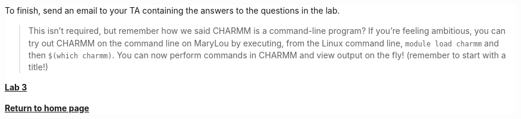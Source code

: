 To finish, send an email to your TA containing the answers to the questions in the lab.

> This isn’t required, but remember how we said CHARMM is a command-line program? If you’re feeling ambitious, you can try out CHARMM on the command line on MaryLou by executing, from the Linux command line, `module load charmm` and then `$(which charmm)`. You can now perform commands in CHARMM and view output on the fly! (remember to start with a title!)

**[Lab 3](https://busathlab.github.io/mdlab/lab3.html)**

**[Return to home page](https://busathlab.github.io/mdlab/index.html)**